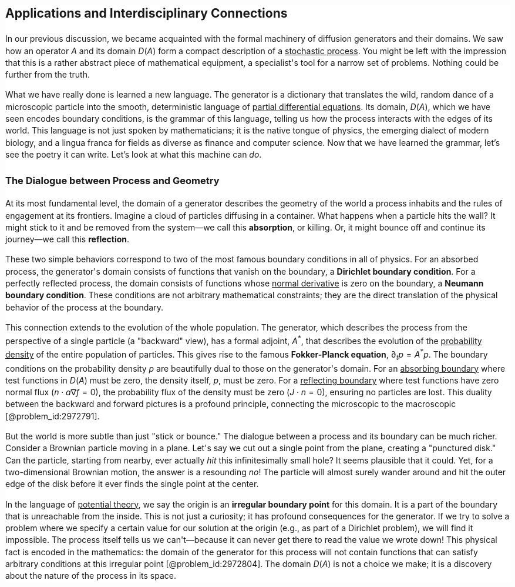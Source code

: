 ## Applications and Interdisciplinary Connections

In our previous discussion, we became acquainted with the formal machinery of diffusion generators and their domains. We saw how an operator $A$ and its domain $D(A)$ form a compact description of a [stochastic process](@article_id:159008). You might be left with the impression that this is a rather abstract piece of mathematical equipment, a specialist's tool for a narrow set of problems. Nothing could be further from the truth.

What we have really done is learned a new language. The generator is a dictionary that translates the wild, random dance of a microscopic particle into the smooth, deterministic language of [partial differential equations](@article_id:142640). Its domain, $D(A)$, which we have seen encodes boundary conditions, is the grammar of this language, telling us how the process interacts with the edges of its world. This language is not just spoken by mathematicians; it is the native tongue of physics, the emerging dialect of modern biology, and a lingua franca for fields as diverse as finance and computer science. Now that we have learned the grammar, let’s see the poetry it can write. Let’s look at what this machine can *do*.

### The Dialogue between Process and Geometry

At its most fundamental level, the domain of a generator describes the geometry of the world a process inhabits and the rules of engagement at its frontiers. Imagine a cloud of particles diffusing in a container. What happens when a particle hits the wall? It might stick to it and be removed from the system—we call this **absorption**, or killing. Or, it might bounce off and continue its journey—we call this **reflection**.

These two simple behaviors correspond to two of the most famous boundary conditions in all of physics. For an absorbed process, the generator's domain consists of functions that vanish on the boundary, a **Dirichlet boundary condition**. For a perfectly reflected process, the domain consists of functions whose [normal derivative](@article_id:169017) is zero on the boundary, a **Neumann boundary condition**. These conditions are not arbitrary mathematical constraints; they are the direct translation of the physical behavior of the process at the boundary.

This connection extends to the evolution of the whole population. The generator, which describes the process from the perspective of a single particle (a "backward" view), has a formal adjoint, $A^*$, that describes the evolution of the [probability density](@article_id:143372) of the entire population of particles. This gives rise to the famous **Fokker-Planck equation**, $\partial_t p = A^* p$. The boundary conditions on the probability density $p$ are beautifully dual to those on the generator's domain. For an [absorbing boundary](@article_id:200995) where test functions in $D(A)$ must be zero, the density itself, $p$, must be zero. For a [reflecting boundary](@article_id:634040) where test functions have zero normal flux ($n \cdot a \nabla f = 0$), the probability flux of the density must be zero ($J \cdot n = 0$), ensuring no particles are lost. This duality between the backward and forward pictures is a profound principle, connecting the microscopic to the macroscopic [@problem_id:2972791].

But the world is more subtle than just "stick or bounce." The dialogue between a process and its boundary can be much richer. Consider a Brownian particle moving in a plane. Let's say we cut out a single point from the plane, creating a "punctured disk." Can the particle, starting from nearby, ever actually *hit* this infinitesimally small hole? It seems plausible that it could. Yet, for a two-dimensional Brownian motion, the answer is a resounding *no*! The particle will almost surely wander around and hit the outer edge of the disk before it ever finds the single point at the center.

In the language of [potential theory](@article_id:140930), we say the origin is an **irregular boundary point** for this domain. It is a part of the boundary that is unreachable from the inside. This is not just a curiosity; it has profound consequences for the generator. If we try to solve a problem where we specify a certain value for our solution at the origin (e.g., as part of a Dirichlet problem), we will find it impossible. The process itself tells us we can't—because it can never get there to read the value we wrote down! This physical fact is encoded in the mathematics: the domain of the generator for this process will not contain functions that can satisfy arbitrary conditions at this irregular point [@problem_id:2972804]. The domain $D(A)$ is not a choice we make; it is a discovery about the nature of the process in its space.
